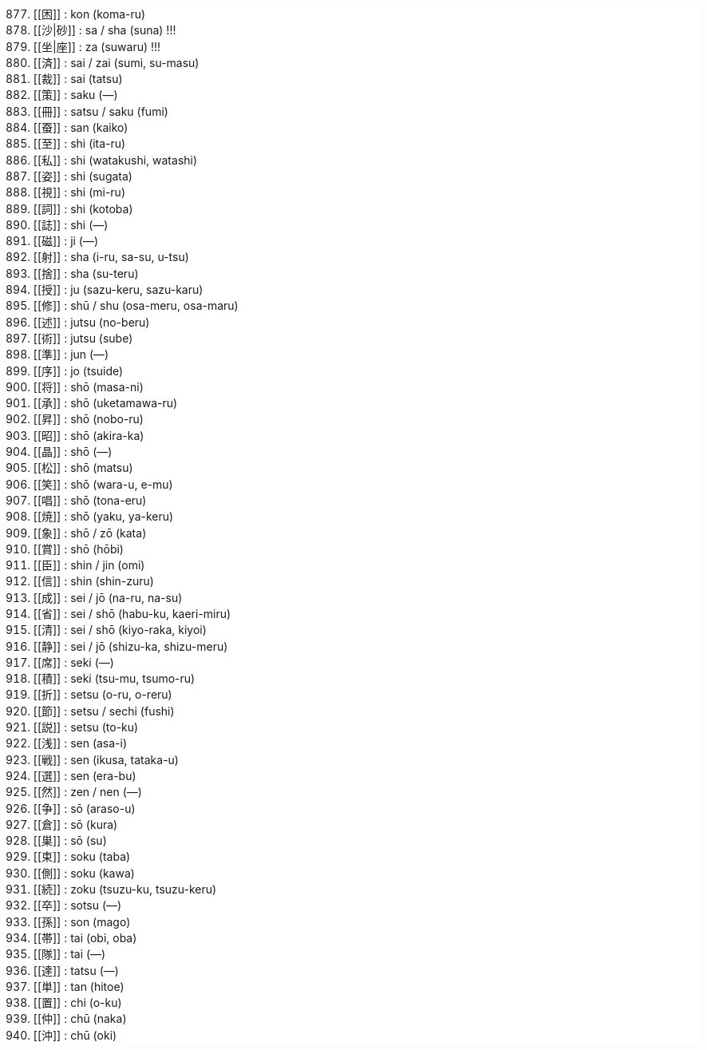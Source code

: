 877. [[困]] : kon (koma-ru)    
878. [[沙|砂]] : sa / sha (suna) !!!
879. [[坐|座]] : za (suwaru) !!!    
880. [[済]] : sai / zai (sumi, su-masu)    
881. [[裁]] : sai (tatsu)    
882. [[策]] : saku (—)    
883. [[冊]] : satsu / saku (fumi)    
884. [[蚕]] : san (kaiko)    
885. [[至]] : shi (ita-ru)    
886. [[私]] : shi (watakushi, watashi)    
887. [[姿]] : shi (sugata)    
888. [[視]] : shi (mi-ru)    
889. [[詞]] : shi (kotoba)    
890. [[誌]] : shi (—)    
891. [[磁]] : ji (—)    
892. [[射]] : sha (i-ru, sa-su, u-tsu)    
893. [[捨]] : sha (su-teru)    
894. [[授]] : ju (sazu-keru, sazu-karu)    
895. [[修]] : shū / shu (osa-meru, osa-maru)    
896. [[述]] : jutsu (no-beru)    
897. [[術]] : jutsu (sube)    
898. [[準]] : jun (—)    
899. [[序]] : jo (tsuide)    
900. [[将]] : shō (masa-ni)    
901. [[承]] : shō (uketamawa-ru)    
902. [[昇]] : shō (nobo-ru)    
903. [[昭]] : shō (akira-ka)    
904. [[晶]] : shō (—)    
905. [[松]] : shō (matsu)    
906. [[笑]] : shō (wara-u, e-mu)    
907. [[唱]] : shō (tona-eru)    
908. [[焼]] : shō (yaku, ya-keru)    
909. [[象]] : shō / zō (kata)    
910. [[賞]] : shō (hōbi)    
911. [[臣]] : shin / jin (omi)    
912. [[信]] : shin (shin-zuru)    
913. [[成]] : sei / jō (na-ru, na-su)    
914. [[省]] : sei / shō (habu-ku, kaeri-miru)    
915. [[清]] : sei / shō (kiyo-raka, kiyoi)    
916. [[静]] : sei / jō (shizu-ka, shizu-meru)    
917. [[席]] : seki (—)    
918. [[積]] : seki (tsu-mu, tsumo-ru)    
919. [[折]] : setsu (o-ru, o-reru)    
920. [[節]] : setsu / sechi (fushi)    
921. [[説]] : setsu (to-ku)    
922. [[浅]] : sen (asa-i)    
923. [[戦]] : sen (ikusa, tataka-u)    
924. [[選]] : sen (era-bu)    
925. [[然]] : zen / nen (—)    
926. [[争]] : sō (araso-u)    
927. [[倉]] : sō (kura)    
928. [[巣]] : sō (su)    
929. [[束]] : soku (taba)    
930. [[側]] : soku (kawa)    
931. [[続]] : zoku (tsuzu-ku, tsuzu-keru)    
932. [[卒]] : sotsu (—)    
933. [[孫]] : son (mago)    
934. [[帯]] : tai (obi, oba)    
935. [[隊]] : tai (—)    
936. [[達]] : tatsu (—)    
937. [[単]] : tan (hitoe)    
938. [[置]] : chi (o-ku)    
939. [[仲]] : chū (naka)    
940. [[沖]] : chū (oki)    